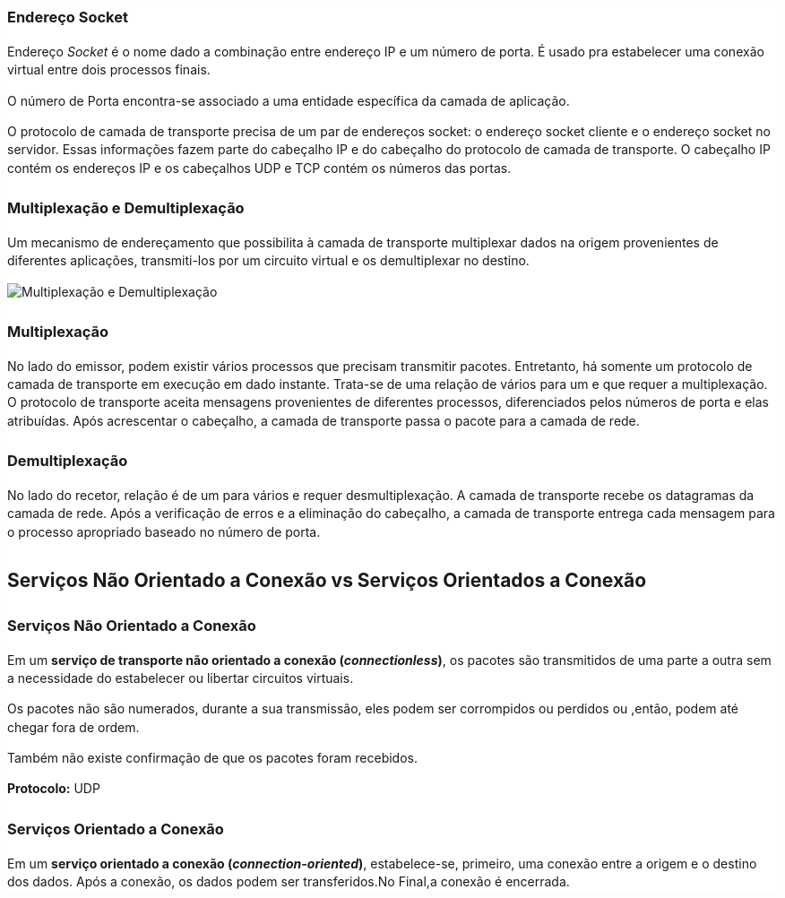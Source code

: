 
### Endereço Socket

Endereço _Socket_ é o nome dado a combinação entre endereço IP e um número de porta. É usado pra estabelecer uma conexão virtual entre dois processos finais.

O número de Porta encontra-se associado a uma entidade específica da camada de aplicação.

O protocolo de camada de transporte precisa de um par de endereços socket: o endereço socket cliente e o endereço socket no servidor. Essas informações fazem parte do cabeçalho IP e do cabeçalho do protocolo de camada de transporte. O cabeçalho IP contém os endereços IP e os cabeçalhos UDP e TCP contém os números das portas.

### Multiplexação e Demultiplexação

Um mecanismo de endereçamento que possibilita à camada de transporte multiplexar dados na origem provenientes de diferentes aplicações, transmiti-los por um circuito virtual e os demultiplexar no destino.

![Multiplexação e Demultiplexação](/images/summaries/multiplexagem.png)

### Multiplexação

No lado do emissor, podem existir vários processos que precisam transmitir pacotes. Entretanto, há somente um protocolo de camada de transporte em execução em dado instante. Trata-se de uma relação de vários para um e que requer a multiplexação. O protocolo de transporte aceita mensagens provenientes de diferentes processos, diferenciados pelos números de porta e elas atribuídas. Após acrescentar o cabeçalho, a camada de transporte passa o pacote para a camada de rede.

### Demultiplexação

No lado do recetor, relação é de um para vários e requer desmultiplexação. A camada de transporte recebe os datagramas da camada de rede. Após a verificação de erros e a eliminação do cabeçalho, a camada de transporte entrega cada mensagem para o processo apropriado baseado no número de porta.

## Serviços Não Orientado a Conexão vs Serviços Orientados a Conexão

### Serviços Não Orientado a Conexão

Em um __serviço de transporte não orientado a conexão (_connectionless_)__, os pacotes são transmitidos de uma parte a outra sem a necessidade do estabelecer ou libertar circuitos virtuais.

Os pacotes não são numerados, durante a sua transmissão, eles podem ser corrompidos ou perdidos ou ,então, podem até chegar fora de ordem.

Também não existe confirmação de que os pacotes foram recebidos.

__Protocolo:__ UDP

### Serviços Orientado a Conexão

Em um __serviço orientado a conexão (_connection-oriented_)__, estabelece-se, primeiro, uma conexão entre a origem e o destino dos dados. Após a conexão, os dados podem ser transferidos.No Final,a conexão é encerrada.
